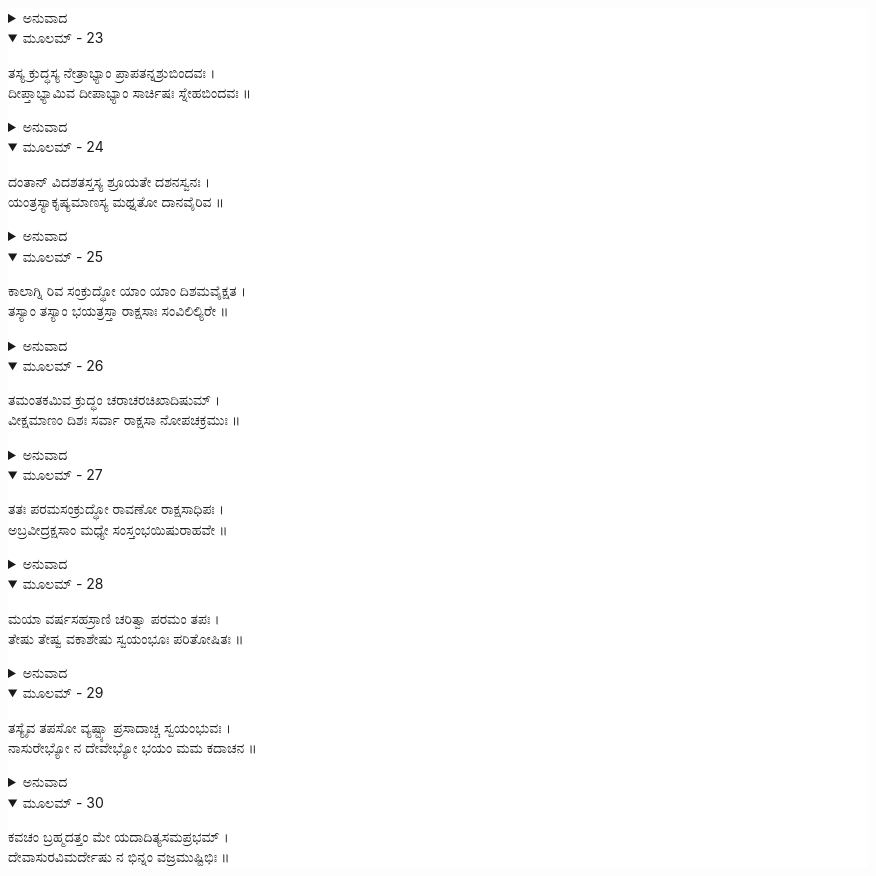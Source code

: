 <details><summary>ಅನುವಾದ</summary></details>

<details open><summary>ಮೂಲಮ್ - 23</summary>

ತಸ್ಯ ಕ್ರುದ್ಧಸ್ಯ ನೇತ್ರಾಭ್ಯಾಂ ಪ್ರಾಪತನ್ನಶ್ರುಬಿಂದವಃ ।  
ದೀಪ್ತಾಭ್ಯಾಮಿವ ದೀಪಾಭ್ಯಾಂ ಸಾರ್ಚಿಷಃ ಸ್ನೇಹಬಿಂದವಃ ॥
</details>

<details><summary>ಅನುವಾದ</summary></details>

<details open><summary>ಮೂಲಮ್ - 24</summary>

ದಂತಾನ್ ವಿದಶತಸ್ತಸ್ಯ ಶ್ರೂಯತೇ ದಶನಸ್ವನಃ ।  
ಯಂತ್ರಸ್ಯಾಕೃಷ್ಯಮಾಣಸ್ಯ ಮಥ್ನತೋ ದಾನವೈರಿವ ॥
</details>

<details><summary>ಅನುವಾದ</summary></details>

<details open><summary>ಮೂಲಮ್ - 25</summary>

ಕಾಲಾಗ್ನಿ ರಿವ ಸಂಕ್ರುದ್ಧೋ ಯಾಂ ಯಾಂ ದಿಶಮವೈಕ್ಷತ ।  
ತಸ್ಯಾಂ ತಸ್ಯಾಂ ಭಯತ್ರಸ್ತಾ ರಾಕ್ಷಸಾಃ ಸಂವಿಲಿಲ್ಯಿರೇ ॥
</details>

<details><summary>ಅನುವಾದ</summary></details>

<details open><summary>ಮೂಲಮ್ - 26</summary>

ತಮಂತಕಮಿವ ಕ್ರುದ್ಧಂ ಚರಾಚರಚಿಖಾದಿಷುಮ್ ।  
ವೀಕ್ಷಮಾಣಂ ದಿಶಃ ಸರ್ವಾ ರಾಕ್ಷಸಾ ನೋಪಚಕ್ರಮುಃ ॥
</details>

<details><summary>ಅನುವಾದ</summary></details>

<details open><summary>ಮೂಲಮ್ - 27</summary>

ತತಃ ಪರಮಸಂಕ್ರುದ್ಧೋ ರಾವಣೋ ರಾಕ್ಷಸಾಧಿಪಃ ।  
ಅಬ್ರವೀದ್ರಕ್ಷಸಾಂ ಮಧ್ಯೇ ಸಂಸ್ತಂಭಯಿಷುರಾಹವೇ ॥
</details>

<details><summary>ಅನುವಾದ</summary></details>

<details open><summary>ಮೂಲಮ್ - 28</summary>

ಮಯಾ ವರ್ಷಸಹಸ್ರಾಣಿ ಚರಿತ್ವಾ ಪರಮಂ ತಪಃ ।  
ತೇಷು ತೇಷ್ವ ವಕಾಶೇಷು ಸ್ವಯಂಭೂಃ ಪರಿತೋಷಿತಃ ॥
</details>

<details><summary>ಅನುವಾದ</summary></details>

<details open><summary>ಮೂಲಮ್ - 29</summary>

ತಸ್ಯೈವ ತಪಸೋ ವ್ಯಷ್ಟ್ಯಾ ಪ್ರಸಾದಾಚ್ಚ ಸ್ವಯಂಭುವಃ ।  
ನಾಸುರೇಭ್ಯೋ ನ ದೇವೇಭ್ಯೋ ಭಯಂ ಮಮ ಕದಾಚನ ॥
</details>

<details><summary>ಅನುವಾದ</summary></details>

<details open><summary>ಮೂಲಮ್ - 30</summary>

ಕವಚಂ ಬ್ರಹ್ಮದತ್ತಂ ಮೇ ಯದಾದಿತ್ಯಸಮಪ್ರಭಮ್ ।  
ದೇವಾಸುರವಿಮರ್ದೇಷು ನ ಭಿನ್ನಂ ವಜ್ರಮುಷ್ಟಿಭಿಃ ॥
</details>
